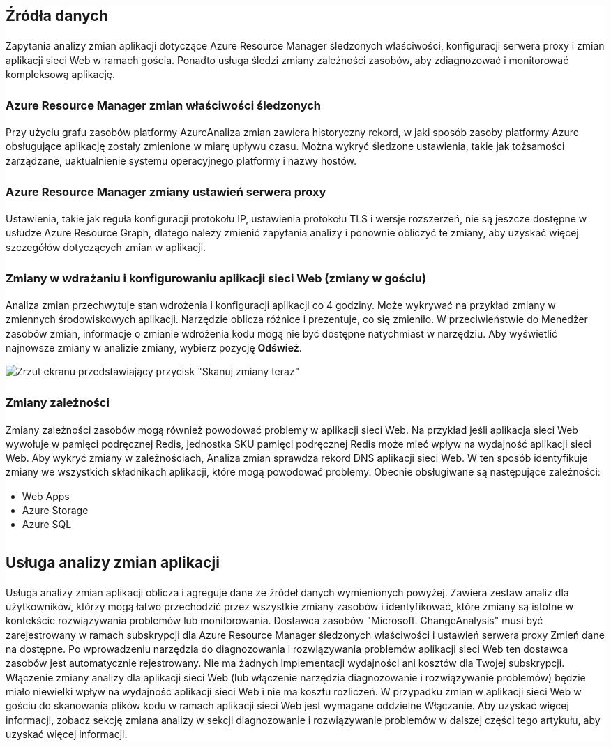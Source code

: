 ## <a name="data-sources"></a>Źródła danych

Zapytania analizy zmian aplikacji dotyczące Azure Resource Manager śledzonych właściwości, konfiguracji serwera proxy i zmian aplikacji sieci Web w ramach gościa. Ponadto usługa śledzi zmiany zależności zasobów, aby zdiagnozować i monitorować kompleksową aplikację.

### <a name="azure-resource-manager-tracked-properties-changes"></a>Azure Resource Manager zmian właściwości śledzonych

Przy użyciu [grafu zasobów platformy Azure](../../governance/resource-graph/overview.md)Analiza zmian zawiera historyczny rekord, w jaki sposób zasoby platformy Azure obsługujące aplikację zostały zmienione w miarę upływu czasu. Można wykryć śledzone ustawienia, takie jak tożsamości zarządzane, uaktualnienie systemu operacyjnego platformy i nazwy hostów.

### <a name="azure-resource-manager-proxied-setting-changes"></a>Azure Resource Manager zmiany ustawień serwera proxy

Ustawienia, takie jak reguła konfiguracji protokołu IP, ustawienia protokołu TLS i wersje rozszerzeń, nie są jeszcze dostępne w usłudze Azure Resource Graph, dlatego należy zmienić zapytania analizy i ponownie obliczyć te zmiany, aby uzyskać więcej szczegółów dotyczących zmian w aplikacji.

### <a name="changes-in-web-app-deployment-and-configuration-in-guest-changes"></a>Zmiany w wdrażaniu i konfigurowaniu aplikacji sieci Web (zmiany w gościu)

Analiza zmian przechwytuje stan wdrożenia i konfiguracji aplikacji co 4 godziny. Może wykrywać na przykład zmiany w zmiennych środowiskowych aplikacji. Narzędzie oblicza różnice i prezentuje, co się zmieniło. W przeciwieństwie do Menedżer zasobów zmian, informacje o zmianie wdrożenia kodu mogą nie być dostępne natychmiast w narzędziu. Aby wyświetlić najnowsze zmiany w analizie zmiany, wybierz pozycję **Odśwież**.

![Zrzut ekranu przedstawiający przycisk "Skanuj zmiany teraz"](./media/change-analysis/scan-changes.png)

### <a name="dependency-changes"></a>Zmiany zależności

Zmiany zależności zasobów mogą również powodować problemy w aplikacji sieci Web. Na przykład jeśli aplikacja sieci Web wywołuje w pamięci podręcznej Redis, jednostka SKU pamięci podręcznej Redis może mieć wpływ na wydajność aplikacji sieci Web. Aby wykryć zmiany w zależnościach, Analiza zmian sprawdza rekord DNS aplikacji sieci Web. W ten sposób identyfikuje zmiany we wszystkich składnikach aplikacji, które mogą powodować problemy.
Obecnie obsługiwane są następujące zależności:
- Web Apps
- Azure Storage
- Azure SQL

## <a name="application-change-analysis-service"></a>Usługa analizy zmian aplikacji

Usługa analizy zmian aplikacji oblicza i agreguje dane ze źródeł danych wymienionych powyżej. Zawiera zestaw analiz dla użytkowników, którzy mogą łatwo przechodzić przez wszystkie zmiany zasobów i identyfikować, które zmiany są istotne w kontekście rozwiązywania problemów lub monitorowania.
Dostawca zasobów "Microsoft. ChangeAnalysis" musi być zarejestrowany w ramach subskrypcji dla Azure Resource Manager śledzonych właściwości i ustawień serwera proxy Zmień dane na dostępne. Po wprowadzeniu narzędzia do diagnozowania i rozwiązywania problemów aplikacji sieci Web ten dostawca zasobów jest automatycznie rejestrowany. Nie ma żadnych implementacji wydajności ani kosztów dla Twojej subskrypcji. Włączenie zmiany analizy dla aplikacji sieci Web (lub włączenie narzędzia diagnozowanie i rozwiązywanie problemów) będzie miało niewielki wpływ na wydajność aplikacji sieci Web i nie ma kosztu rozliczeń.
W przypadku zmian w aplikacji sieci Web w gościu do skanowania plików kodu w ramach aplikacji sieci Web jest wymagane oddzielne Włączanie. Aby uzyskać więcej informacji, zobacz sekcję [zmiana analizy w sekcji diagnozowanie i rozwiązywanie problemów](#application-change-analysis-in-the-diagnose-and-solve-problems-tool) w dalszej części tego artykułu, aby uzyskać więcej informacji.
